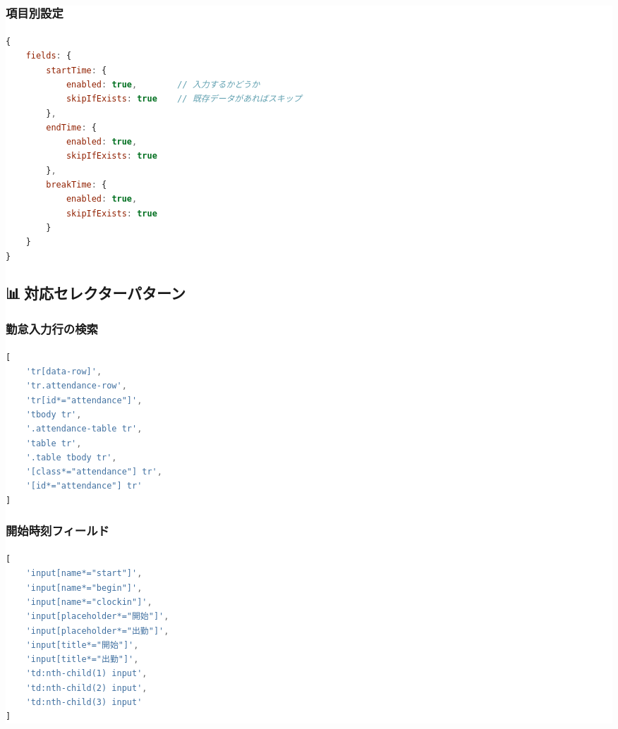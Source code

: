 ### 項目別設定
```javascript
{
    fields: {
        startTime: { 
            enabled: true,        // 入力するかどうか
            skipIfExists: true    // 既存データがあればスキップ
        },
        endTime: { 
            enabled: true, 
            skipIfExists: true 
        },
        breakTime: { 
            enabled: true, 
            skipIfExists: true 
        }
    }
}
```

## 📊 対応セレクターパターン

### 勤怠入力行の検索
```javascript
[
    'tr[data-row]',
    'tr.attendance-row',
    'tr[id*="attendance"]',
    'tbody tr',
    '.attendance-table tr',
    'table tr',
    '.table tbody tr',
    '[class*="attendance"] tr',
    '[id*="attendance"] tr'
]
```

### 開始時刻フィールド
```javascript
[
    'input[name*="start"]',
    'input[name*="begin"]',
    'input[name*="clockin"]',
    'input[placeholder*="開始"]',
    'input[placeholder*="出勤"]',
    'input[title*="開始"]',
    'input[title*="出勤"]',
    'td:nth-child(1) input',
    'td:nth-child(2) input',
    'td:nth-child(3) input'
]
```
